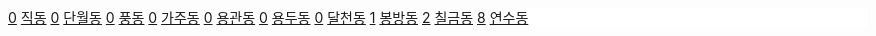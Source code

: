 
  <tr>
    <td><a href="4313010800.html">0</a></td>
    <td><a href="4313010800.html">직동</a></td>
  </tr>
    

  <tr>
    <td><a href="4313010900.html">0</a></td>
    <td><a href="4313010900.html">단월동</a></td>
  </tr>
    

  <tr>
    <td><a href="4313011000.html">0</a></td>
    <td><a href="4313011000.html">풍동</a></td>
  </tr>
    

  <tr>
    <td><a href="4313011100.html">0</a></td>
    <td><a href="4313011100.html">가주동</a></td>
  </tr>
    

  <tr>
    <td><a href="4313011200.html">0</a></td>
    <td><a href="4313011200.html">용관동</a></td>
  </tr>
    

  <tr>
    <td><a href="4313011300.html">0</a></td>
    <td><a href="4313011300.html">용두동</a></td>
  </tr>
    

  <tr>
    <td><a href="4313011400.html">0</a></td>
    <td><a href="4313011400.html">달천동</a></td>
  </tr>
    

  <tr>
    <td><a href="4313011500.html">1</a></td>
    <td><a href="4313011500.html">봉방동</a></td>
  </tr>
    

  <tr>
    <td><a href="4313011600.html">2</a></td>
    <td><a href="4313011600.html">칠금동</a></td>
  </tr>
    

  <tr>
    <td><a href="4313011800.html">8</a></td>
    <td><a href="4313011800.html">연수동</a></td>
  </tr>
    